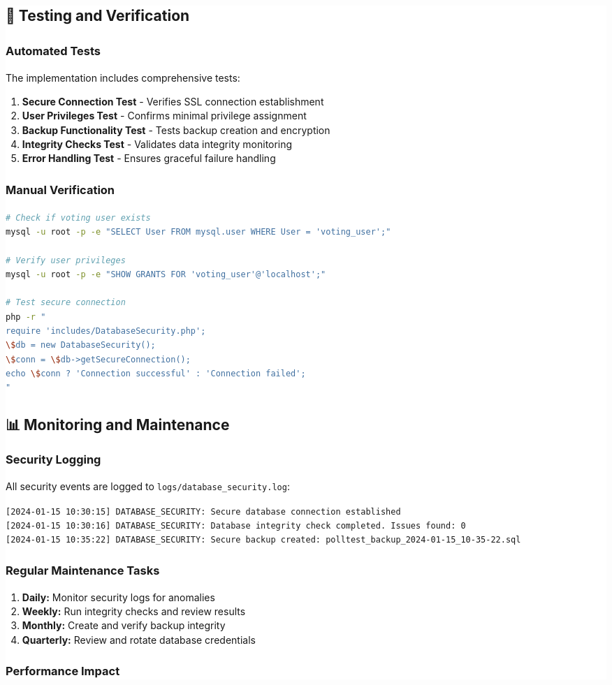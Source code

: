 ## 🧪 Testing and Verification

### Automated Tests

The implementation includes comprehensive tests:

1. **Secure Connection Test** - Verifies SSL connection establishment
2. **User Privileges Test** - Confirms minimal privilege assignment
3. **Backup Functionality Test** - Tests backup creation and encryption
4. **Integrity Checks Test** - Validates data integrity monitoring
5. **Error Handling Test** - Ensures graceful failure handling

### Manual Verification

```bash
# Check if voting user exists
mysql -u root -p -e "SELECT User FROM mysql.user WHERE User = 'voting_user';"

# Verify user privileges
mysql -u root -p -e "SHOW GRANTS FOR 'voting_user'@'localhost';"

# Test secure connection
php -r "
require 'includes/DatabaseSecurity.php';
\$db = new DatabaseSecurity();
\$conn = \$db->getSecureConnection();
echo \$conn ? 'Connection successful' : 'Connection failed';
"
```

## 📊 Monitoring and Maintenance

### Security Logging

All security events are logged to `logs/database_security.log`:

```
[2024-01-15 10:30:15] DATABASE_SECURITY: Secure database connection established
[2024-01-15 10:30:16] DATABASE_SECURITY: Database integrity check completed. Issues found: 0
[2024-01-15 10:35:22] DATABASE_SECURITY: Secure backup created: polltest_backup_2024-01-15_10-35-22.sql
```

### Regular Maintenance Tasks

1. **Daily:** Monitor security logs for anomalies
2. **Weekly:** Run integrity checks and review results
3. **Monthly:** Create and verify backup integrity
4. **Quarterly:** Review and rotate database credentials

### Performance Impact
